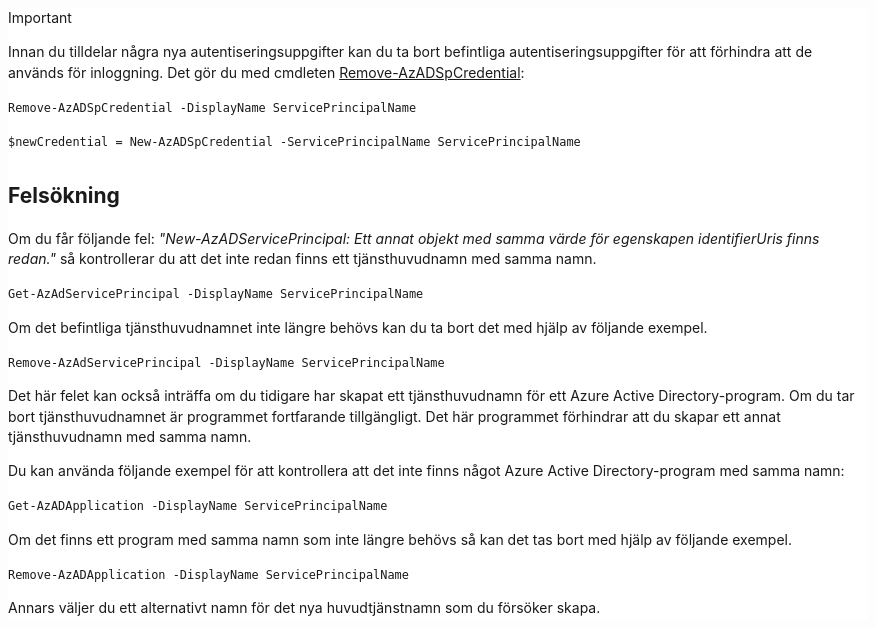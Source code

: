 > [!IMPORTANT]
> Innan du tilldelar några nya autentiseringsuppgifter kan du ta bort befintliga autentiseringsuppgifter för att förhindra att de används för inloggning. Det gör du med cmdleten [Remove-AzADSpCredential](/powershell/module/az.resources/remove-azadspcredential):

```azurepowershell-interactive
Remove-AzADSpCredential -DisplayName ServicePrincipalName
```

```azurepowershell-interactive
$newCredential = New-AzADSpCredential -ServicePrincipalName ServicePrincipalName
```

## <a name="troubleshooting"></a>Felsökning

Om du får följande fel: _"New-AzADServicePrincipal: Ett annat objekt med samma värde för egenskapen identifierUris finns redan."_ så kontrollerar du att det inte redan finns ett tjänsthuvudnamn med samma namn.

```azurepowershell-interactive
Get-AzAdServicePrincipal -DisplayName ServicePrincipalName
```

Om det befintliga tjänsthuvudnamnet inte längre behövs kan du ta bort det med hjälp av följande exempel.

```azurepowershell-interactive
Remove-AzAdServicePrincipal -DisplayName ServicePrincipalName
```

Det här felet kan också inträffa om du tidigare har skapat ett tjänsthuvudnamn för ett Azure Active Directory-program. Om du tar bort tjänsthuvudnamnet är programmet fortfarande tillgängligt. Det här programmet förhindrar att du skapar ett annat tjänsthuvudnamn med samma namn.

Du kan använda följande exempel för att kontrollera att det inte finns något Azure Active Directory-program med samma namn:

```azurepowershell-interactive
Get-AzADApplication -DisplayName ServicePrincipalName
```

Om det finns ett program med samma namn som inte längre behövs så kan det tas bort med hjälp av följande exempel.

```azurepowershell-interactive
Remove-AzADApplication -DisplayName ServicePrincipalName
```

Annars väljer du ett alternativt namn för det nya huvudtjänstnamn som du försöker skapa.
